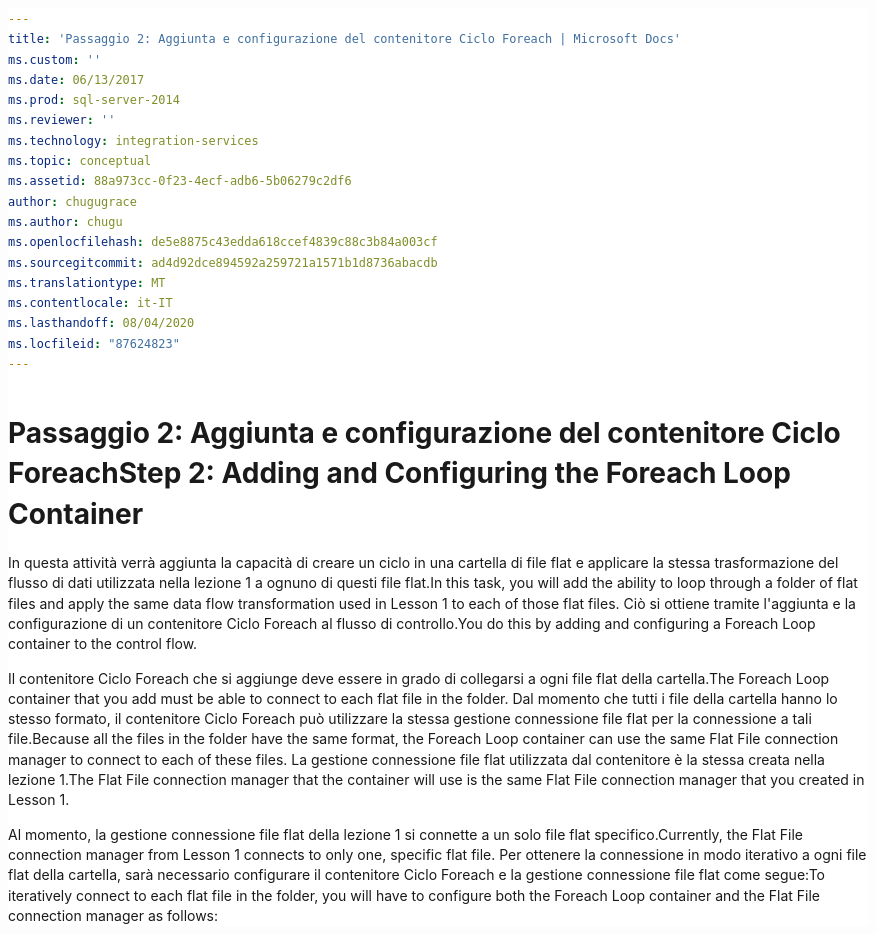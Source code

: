 ```yaml
---
title: 'Passaggio 2: Aggiunta e configurazione del contenitore Ciclo Foreach | Microsoft Docs'
ms.custom: ''
ms.date: 06/13/2017
ms.prod: sql-server-2014
ms.reviewer: ''
ms.technology: integration-services
ms.topic: conceptual
ms.assetid: 88a973cc-0f23-4ecf-adb6-5b06279c2df6
author: chugugrace
ms.author: chugu
ms.openlocfilehash: de5e8875c43edda618ccef4839c88c3b84a003cf
ms.sourcegitcommit: ad4d92dce894592a259721a1571b1d8736abacdb
ms.translationtype: MT
ms.contentlocale: it-IT
ms.lasthandoff: 08/04/2020
ms.locfileid: "87624823"
---
```

# <a name="step-2-adding-and-configuring-the-foreach-loop-container"></a><span data-ttu-id="43d01-102">Passaggio 2: Aggiunta e configurazione del contenitore Ciclo Foreach</span><span class="sxs-lookup"><span data-stu-id="43d01-102">Step 2: Adding and Configuring the Foreach Loop Container</span></span>
  <span data-ttu-id="43d01-103">In questa attività verrà aggiunta la capacità di creare un ciclo in una cartella di file flat e applicare la stessa trasformazione del flusso di dati utilizzata nella lezione 1 a ognuno di questi file flat.</span><span class="sxs-lookup"><span data-stu-id="43d01-103">In this task, you will add the ability to loop through a folder of flat files and apply the same data flow transformation used in Lesson 1 to each of those flat files.</span></span> <span data-ttu-id="43d01-104">Ciò si ottiene tramite l'aggiunta e la configurazione di un contenitore Ciclo Foreach al flusso di controllo.</span><span class="sxs-lookup"><span data-stu-id="43d01-104">You do this by adding and configuring a Foreach Loop container to the control flow.</span></span>  
  
 <span data-ttu-id="43d01-105">Il contenitore Ciclo Foreach che si aggiunge deve essere in grado di collegarsi a ogni file flat della cartella.</span><span class="sxs-lookup"><span data-stu-id="43d01-105">The Foreach Loop container that you add must be able to connect to each flat file in the folder.</span></span> <span data-ttu-id="43d01-106">Dal momento che tutti i file della cartella hanno lo stesso formato, il contenitore Ciclo Foreach può utilizzare la stessa gestione connessione file flat per la connessione a tali file.</span><span class="sxs-lookup"><span data-stu-id="43d01-106">Because all the files in the folder have the same format, the Foreach Loop container can use the same Flat File connection manager to connect to each of these files.</span></span> <span data-ttu-id="43d01-107">La gestione connessione file flat utilizzata dal contenitore è la stessa creata nella lezione 1.</span><span class="sxs-lookup"><span data-stu-id="43d01-107">The Flat File connection manager that the container will use is the same Flat File connection manager that you created in Lesson 1.</span></span>  
  
 <span data-ttu-id="43d01-108">Al momento, la gestione connessione file flat della lezione 1 si connette a un solo file flat specifico.</span><span class="sxs-lookup"><span data-stu-id="43d01-108">Currently, the Flat File connection manager from Lesson 1 connects to only one, specific flat file.</span></span> <span data-ttu-id="43d01-109">Per ottenere la connessione in modo iterativo a ogni file flat della cartella, sarà necessario configurare il contenitore Ciclo Foreach e la gestione connessione file flat come segue:</span><span class="sxs-lookup"><span data-stu-id="43d01-109">To iteratively connect to each flat file in the folder, you will have to configure both the Foreach Loop container and the Flat File connection manager as follows:</span></span>  
  